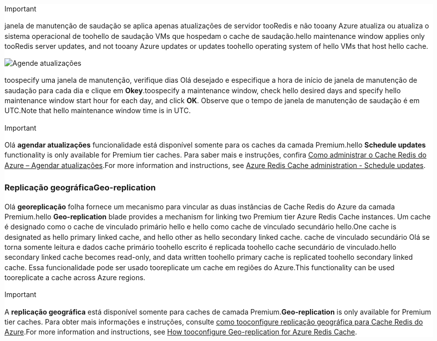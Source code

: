 > [!IMPORTANT]
> <span data-ttu-id="d1331-251">janela de manutenção de saudação se aplica apenas atualizações de servidor tooRedis e não tooany Azure atualiza ou atualiza o sistema operacional de toohello de saudação VMs que hospedam o cache de saudação.</span><span class="sxs-lookup"><span data-stu-id="d1331-251">hello maintenance window applies only tooRedis server updates, and not tooany Azure updates or updates toohello operating system of hello VMs that host hello cache.</span></span>
> 
> 

![Agende atualizações](./media/cache-configure/redis-schedule-updates.png)

<span data-ttu-id="d1331-253">toospecify uma janela de manutenção, verifique dias Olá desejado e especifique a hora de início de janela de manutenção de saudação para cada dia e clique em **Okey**.</span><span class="sxs-lookup"><span data-stu-id="d1331-253">toospecify a maintenance window, check hello desired days and specify hello maintenance window start hour for each day, and click **OK**.</span></span> <span data-ttu-id="d1331-254">Observe que o tempo de janela de manutenção de saudação é em UTC.</span><span class="sxs-lookup"><span data-stu-id="d1331-254">Note that hello maintenance window time is in UTC.</span></span> 

> [!IMPORTANT]
> <span data-ttu-id="d1331-255">Olá **agendar atualizações** funcionalidade está disponível somente para os caches da camada Premium.</span><span class="sxs-lookup"><span data-stu-id="d1331-255">hello **Schedule updates** functionality is only available for Premium tier caches.</span></span> <span data-ttu-id="d1331-256">Para saber mais e instruções, confira [Como administrar o Cache Redis do Azure – Agendar atualizações](cache-administration.md#schedule-updates).</span><span class="sxs-lookup"><span data-stu-id="d1331-256">For more information and instructions, see [Azure Redis Cache administration - Schedule updates](cache-administration.md#schedule-updates).</span></span>
> 
> 

### <a name="geo-replication"></a><span data-ttu-id="d1331-257">Replicação geográfica</span><span class="sxs-lookup"><span data-stu-id="d1331-257">Geo-replication</span></span>

<span data-ttu-id="d1331-258">Olá **georeplicação** folha fornece um mecanismo para vincular as duas instâncias de Cache Redis do Azure da camada Premium.</span><span class="sxs-lookup"><span data-stu-id="d1331-258">hello **Geo-replication** blade provides a mechanism for linking two Premium tier Azure Redis Cache instances.</span></span> <span data-ttu-id="d1331-259">Um cache é designado como o cache de vinculado primário hello e hello como cache de vinculado secundário hello.</span><span class="sxs-lookup"><span data-stu-id="d1331-259">One cache is designated as hello primary linked cache, and hello other as hello secondary linked cache.</span></span> <span data-ttu-id="d1331-260">cache de vinculado secundário Olá se torna somente leitura e dados cache primário toohello escrito é replicada toohello cache secundário de vinculado.</span><span class="sxs-lookup"><span data-stu-id="d1331-260">hello secondary linked cache becomes read-only, and data written toohello primary cache is replicated toohello secondary linked cache.</span></span> <span data-ttu-id="d1331-261">Essa funcionalidade pode ser usado tooreplicate um cache em regiões do Azure.</span><span class="sxs-lookup"><span data-stu-id="d1331-261">This functionality can be used tooreplicate a cache across Azure regions.</span></span>

> [!IMPORTANT]
> <span data-ttu-id="d1331-262">A **replicação geográfica** está disponível somente para caches de camada Premium.</span><span class="sxs-lookup"><span data-stu-id="d1331-262">**Geo-replication** is only available for Premium tier caches.</span></span> <span data-ttu-id="d1331-263">Para obter mais informações e instruções, consulte [como tooconfigure replicação geográfica para Cache Redis do Azure](cache-how-to-geo-replication.md).</span><span class="sxs-lookup"><span data-stu-id="d1331-263">For more information and instructions, see [How tooconfigure Geo-replication for Azure Redis Cache](cache-how-to-geo-replication.md).</span></span>
> 
> 

